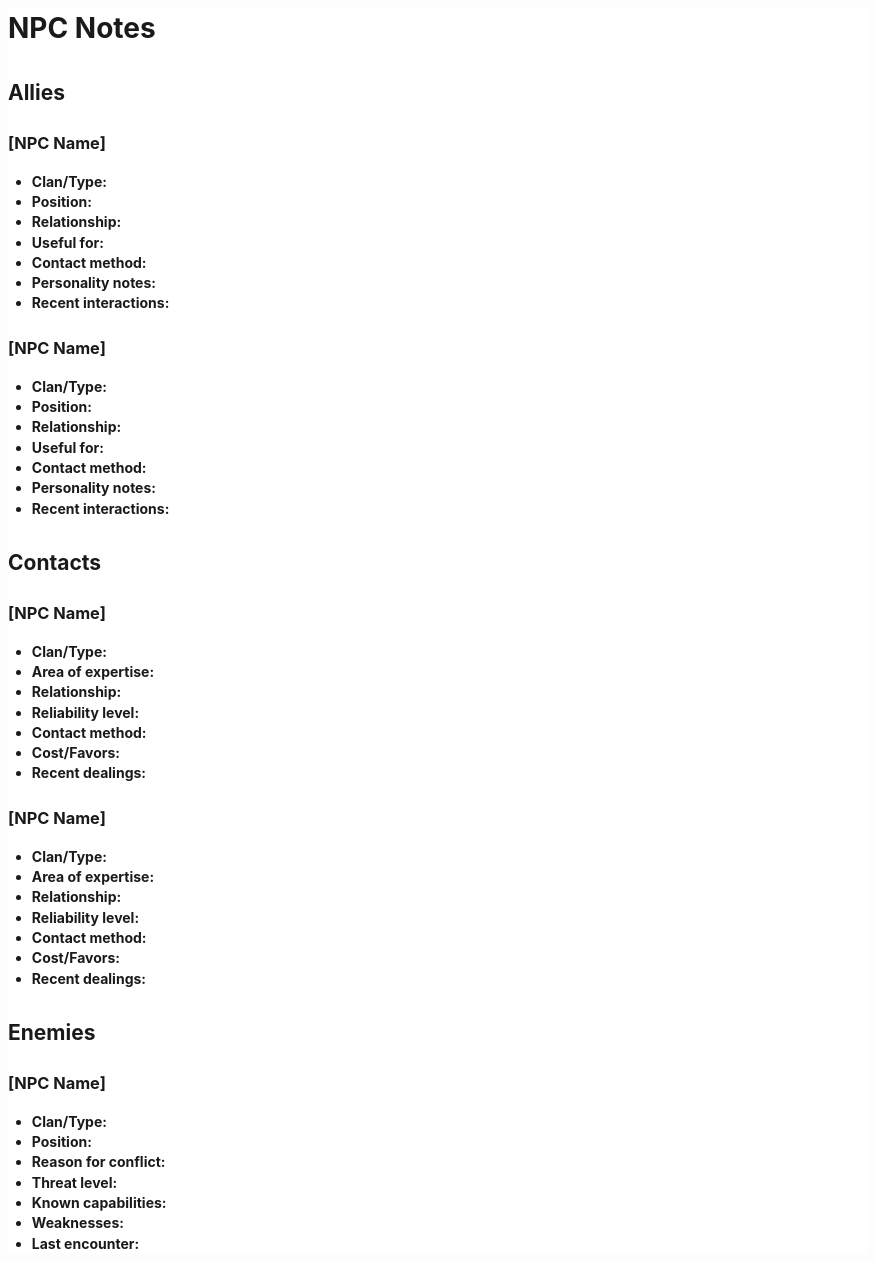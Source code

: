# NPC Notes

## Allies

### [NPC Name]
- **Clan/Type:** 
- **Position:** 
- **Relationship:** 
- **Useful for:** 
- **Contact method:** 
- **Personality notes:** 
- **Recent interactions:** 

### [NPC Name]
- **Clan/Type:** 
- **Position:** 
- **Relationship:** 
- **Useful for:** 
- **Contact method:** 
- **Personality notes:** 
- **Recent interactions:** 

## Contacts

### [NPC Name]
- **Clan/Type:** 
- **Area of expertise:** 
- **Relationship:** 
- **Reliability level:** 
- **Contact method:** 
- **Cost/Favors:** 
- **Recent dealings:** 

### [NPC Name]
- **Clan/Type:** 
- **Area of expertise:** 
- **Relationship:** 
- **Reliability level:** 
- **Contact method:** 
- **Cost/Favors:** 
- **Recent dealings:** 

## Enemies

### [NPC Name]
- **Clan/Type:** 
- **Position:** 
- **Reason for conflict:** 
- **Threat level:** 
- **Known capabilities:** 
- **Weaknesses:** 
- **Last encounter:** 

